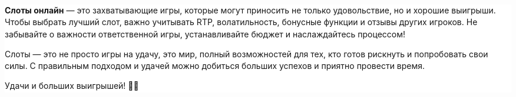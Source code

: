**Слоты онлайн** — это захватывающие игры, которые могут приносить не только удовольствие, но и хорошие выигрыши. Чтобы выбрать лучший слот, важно учитывать RTP, волатильность, бонусные функции и отзывы других игроков. Не забывайте о важности ответственной игры, устанавливайте бюджет и наслаждайтесь процессом!

Слоты — это не просто игры на удачу, это мир, полный возможностей для тех, кто готов рискнуть и попробовать свои силы. С правильным подходом и удачей можно добиться больших успехов и приятно провести время.

Удачи и больших выигрышей! 🌟💸
